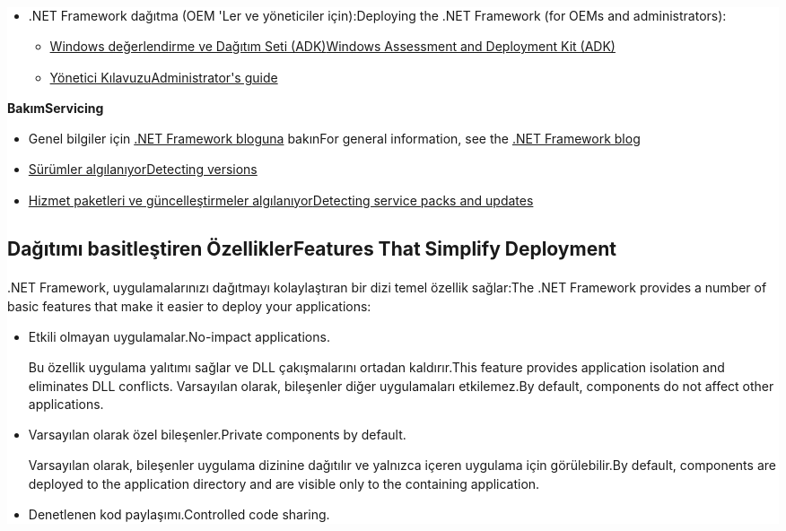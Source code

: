 - <span data-ttu-id="b3889-124">.NET Framework dağıtma (OEM 'Ler ve yöneticiler için):</span><span class="sxs-lookup"><span data-stu-id="b3889-124">Deploying the .NET Framework (for OEMs and administrators):</span></span>

  - [<span data-ttu-id="b3889-125">Windows değerlendirme ve Dağıtım Seti (ADK)</span><span class="sxs-lookup"><span data-stu-id="b3889-125">Windows Assessment and Deployment Kit (ADK)</span></span>](https://go.microsoft.com/fwlink/p/?LinkId=254976)

  - [<span data-ttu-id="b3889-126">Yönetici Kılavuzu</span><span class="sxs-lookup"><span data-stu-id="b3889-126">Administrator's guide</span></span>](guide-for-administrators.md)

<span data-ttu-id="b3889-127">**Bakım**</span><span class="sxs-lookup"><span data-stu-id="b3889-127">**Servicing**</span></span>

- <span data-ttu-id="b3889-128">Genel bilgiler için [.NET Framework bloguna](https://go.microsoft.com/fwlink/p/?LinkId=254977) bakın</span><span class="sxs-lookup"><span data-stu-id="b3889-128">For general information, see the [.NET Framework blog](https://go.microsoft.com/fwlink/p/?LinkId=254977)</span></span>

- [<span data-ttu-id="b3889-129">Sürümler algılanıyor</span><span class="sxs-lookup"><span data-stu-id="b3889-129">Detecting versions</span></span>](../migration-guide/how-to-determine-which-versions-are-installed.md)

- [<span data-ttu-id="b3889-130">Hizmet paketleri ve güncelleştirmeler algılanıyor</span><span class="sxs-lookup"><span data-stu-id="b3889-130">Detecting service packs and updates</span></span>](../migration-guide/how-to-determine-which-net-framework-updates-are-installed.md)

## <a name="features-that-simplify-deployment"></a><span data-ttu-id="b3889-131">Dağıtımı basitleştiren Özellikler</span><span class="sxs-lookup"><span data-stu-id="b3889-131">Features That Simplify Deployment</span></span>

<span data-ttu-id="b3889-132">.NET Framework, uygulamalarınızı dağıtmayı kolaylaştıran bir dizi temel özellik sağlar:</span><span class="sxs-lookup"><span data-stu-id="b3889-132">The .NET Framework provides a number of basic features that make it easier to deploy your applications:</span></span>

- <span data-ttu-id="b3889-133">Etkili olmayan uygulamalar.</span><span class="sxs-lookup"><span data-stu-id="b3889-133">No-impact applications.</span></span>

     <span data-ttu-id="b3889-134">Bu özellik uygulama yalıtımı sağlar ve DLL çakışmalarını ortadan kaldırır.</span><span class="sxs-lookup"><span data-stu-id="b3889-134">This feature provides application isolation and eliminates DLL conflicts.</span></span> <span data-ttu-id="b3889-135">Varsayılan olarak, bileşenler diğer uygulamaları etkilemez.</span><span class="sxs-lookup"><span data-stu-id="b3889-135">By default, components do not affect other applications.</span></span>

- <span data-ttu-id="b3889-136">Varsayılan olarak özel bileşenler.</span><span class="sxs-lookup"><span data-stu-id="b3889-136">Private components by default.</span></span>

     <span data-ttu-id="b3889-137">Varsayılan olarak, bileşenler uygulama dizinine dağıtılır ve yalnızca içeren uygulama için görülebilir.</span><span class="sxs-lookup"><span data-stu-id="b3889-137">By default, components are deployed to the application directory and are visible only to the containing application.</span></span>

- <span data-ttu-id="b3889-138">Denetlenen kod paylaşımı.</span><span class="sxs-lookup"><span data-stu-id="b3889-138">Controlled code sharing.</span></span>
